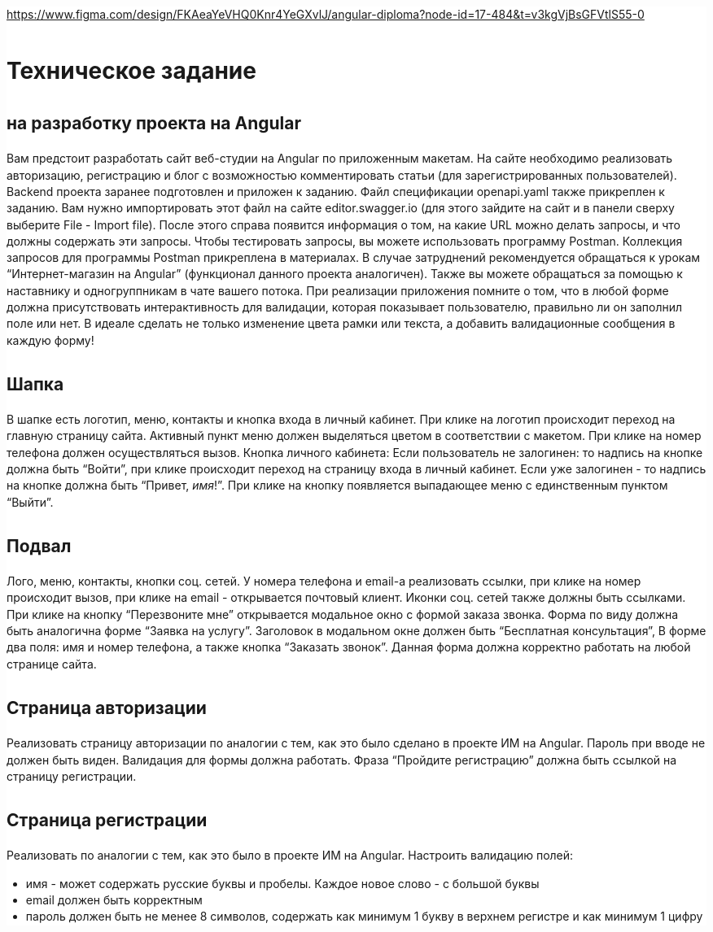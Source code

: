 https://www.figma.com/design/FKAeaYeVHQ0Knr4YeGXvlJ/angular-diploma?node-id=17-484&t=v3kgVjBsGFVtlS55-0
# Техническое задание
## на разработку проекта на Angular
Вам предстоит разработать сайт веб-студии на Angular по приложенным макетам. На сайте необходимо реализовать авторизацию, регистрацию и блог с возможностью комментировать статьи (для зарегистрированных пользователей).
Backend проекта заранее подготовлен и приложен к заданию.
Файл спецификации openapi.yaml также прикреплен к заданию. Вам нужно импортировать этот файл на сайте editor.swagger.io (для этого зайдите на сайт и в панели сверху выберите File - Import file). После этого справа появится информация о том, на какие URL можно делать запросы, и что должны содержать эти запросы.
Чтобы тестировать запросы, вы можете использовать программу Postman. Коллекция запросов для программы Postman прикреплена в материалах.
В случае затруднений рекомендуется обращаться к урокам “Интернет-магазин на Angular” (функционал данного проекта аналогичен). Также вы можете обращаться за помощью к наставнику и одногруппникам в чате вашего потока.
При реализации приложения помните о том, что в любой форме должна присутствовать интерактивность для валидации, которая показывает пользователю, правильно ли он заполнил поле или нет. В идеале сделать не только изменение цвета рамки или текста, а добавить валидационные сообщения в каждую форму!

## Шапка
В шапке есть логотип, меню, контакты и кнопка входа в личный кабинет.
При клике на логотип происходит переход на главную страницу сайта.
Активный пункт меню должен выделяться цветом в соответствии с макетом.
При клике на номер телефона должен осуществляться вызов.
Кнопка личного кабинета:
Если пользователь не залогинен: то надпись на кнопке должна быть “Войти”, при клике происходит переход на страницу входа в личный кабинет.
Если уже залогинен - то надпись на кнопке должна быть “Привет, *имя*!”. При клике на кнопку появляется выпадающее меню с единственным пунктом “Выйти”.
## Подвал
Лого, меню, контакты, кнопки соц. сетей.
У номера телефона и email-а реализовать ссылки, при клике на номер происходит вызов, при клике на email - открывается почтовый клиент. Иконки соц. сетей также должны быть ссылками.
При клике на кнопку “Перезвоните мне” открывается модальное окно с формой заказа звонка. Форма по виду должна быть аналогична форме “Заявка на услугу”. Заголовок в модальном окне должен быть “Бесплатная консультация”, В форме два поля: имя и номер телефона, а также кнопка “Заказать звонок”. Данная форма должна корректно работать на любой странице сайта.

## Страница авторизации
Реализовать страницу авторизации по аналогии с тем, как это было сделано в проекте ИМ на Angular.
Пароль при вводе не должен быть виден. Валидация для формы должна работать.
Фраза “Пройдите регистрацию” должна быть ссылкой на страницу регистрации.

## Страница регистрации
Реализовать по аналогии с тем, как это было в проекте ИМ на Angular.
Настроить валидацию полей:
* имя - может содержать русские буквы и пробелы. Каждое новое слово - с большой буквы
* email должен быть корректным
* пароль должен быть не менее 8 символов, содержать как минимум 1 букву в верхнем регистре и как минимум 1 цифру
